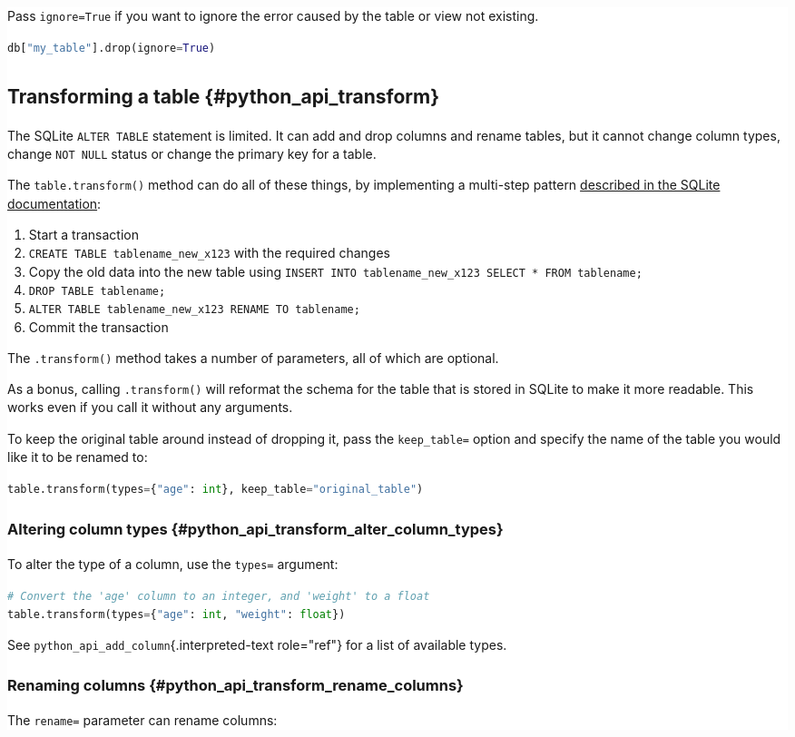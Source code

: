 Pass `ignore=True` if you want to ignore the error caused by the table
or view not existing.

``` python
db["my_table"].drop(ignore=True)
```

## Transforming a table {#python_api_transform}

The SQLite `ALTER TABLE` statement is limited. It can add and drop
columns and rename tables, but it cannot change column types, change
`NOT NULL` status or change the primary key for a table.

The `table.transform()` method can do all of these things, by
implementing a multi-step pattern [described in the SQLite
documentation](https://www.sqlite.org/lang_altertable.html#otheralter):

1.  Start a transaction
2.  `CREATE TABLE tablename_new_x123` with the required changes
3.  Copy the old data into the new table using
    `INSERT INTO tablename_new_x123 SELECT * FROM tablename;`
4.  `DROP TABLE tablename;`
5.  `ALTER TABLE tablename_new_x123 RENAME TO tablename;`
6.  Commit the transaction

The `.transform()` method takes a number of parameters, all of which are
optional.

As a bonus, calling `.transform()` will reformat the schema for the
table that is stored in SQLite to make it more readable. This works even
if you call it without any arguments.

To keep the original table around instead of dropping it, pass the
`keep_table=` option and specify the name of the table you would like it
to be renamed to:

``` python
table.transform(types={"age": int}, keep_table="original_table")
```

### Altering column types {#python_api_transform_alter_column_types}

To alter the type of a column, use the `types=` argument:

``` python
# Convert the 'age' column to an integer, and 'weight' to a float
table.transform(types={"age": int, "weight": float})
```

See `python_api_add_column`{.interpreted-text role="ref"} for a list of
available types.

### Renaming columns {#python_api_transform_rename_columns}

The `rename=` parameter can rename columns:
